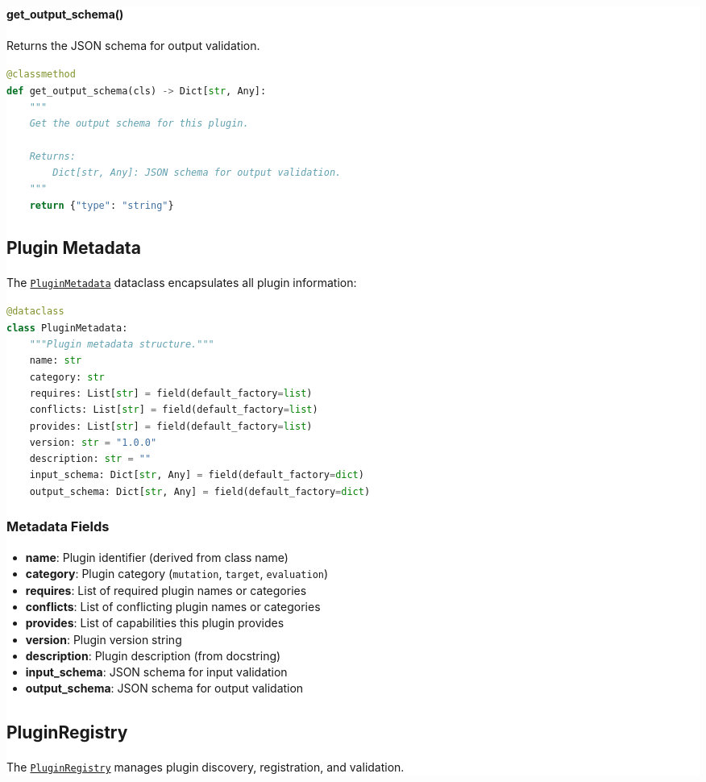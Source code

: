 #### get_output_schema()

Returns the JSON schema for output validation.

```python
@classmethod
def get_output_schema(cls) -> Dict[str, Any]:
    """
    Get the output schema for this plugin.
    
    Returns:
        Dict[str, Any]: JSON schema for output validation.
    """
    return {"type": "string"}
```

## Plugin Metadata

The [`PluginMetadata`](../../promptmatryoshka/plugins/base.py#L33) dataclass encapsulates all plugin information:

```python
@dataclass
class PluginMetadata:
    """Plugin metadata structure."""
    name: str
    category: str
    requires: List[str] = field(default_factory=list)
    conflicts: List[str] = field(default_factory=list)
    provides: List[str] = field(default_factory=list)
    version: str = "1.0.0"
    description: str = ""
    input_schema: Dict[str, Any] = field(default_factory=dict)
    output_schema: Dict[str, Any] = field(default_factory=dict)
```

### Metadata Fields

- **name**: Plugin identifier (derived from class name)
- **category**: Plugin category (`mutation`, `target`, `evaluation`)
- **requires**: List of required plugin names or categories
- **conflicts**: List of conflicting plugin names or categories
- **provides**: List of capabilities this plugin provides
- **version**: Plugin version string
- **description**: Plugin description (from docstring)
- **input_schema**: JSON schema for input validation
- **output_schema**: JSON schema for output validation

## PluginRegistry

The [`PluginRegistry`](../../promptmatryoshka/plugins/base.py#L243) manages plugin discovery, registration, and validation.

